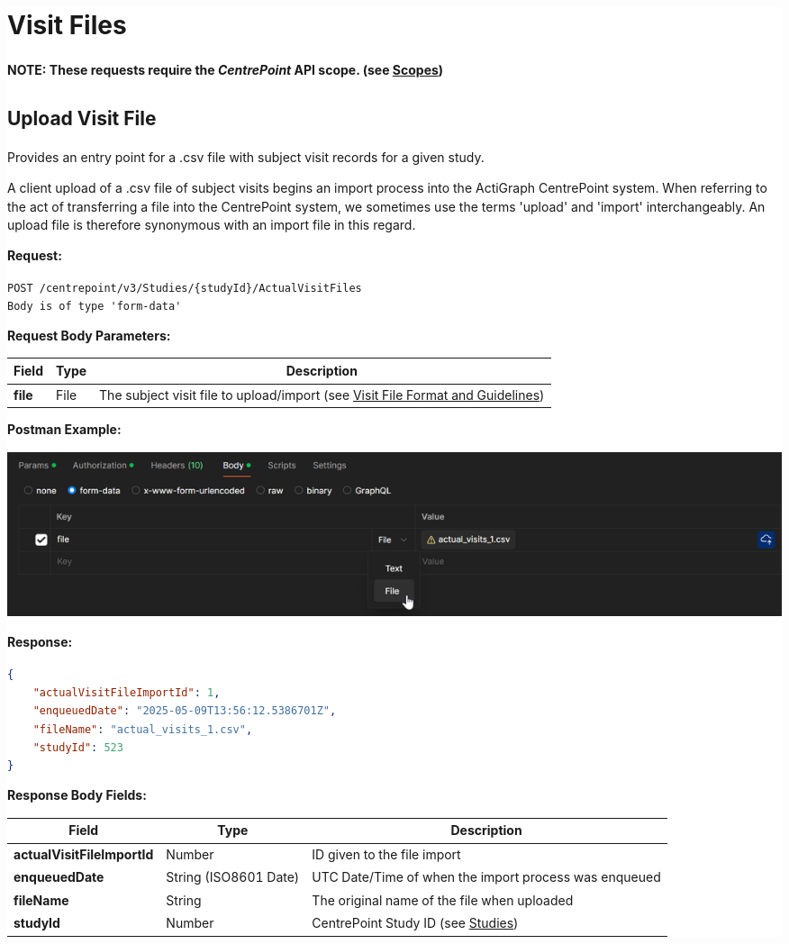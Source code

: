 # Visit Files

**NOTE: These requests require the *CentrePoint* API scope. (see [Scopes](scopes.md))**

## Upload Visit File

Provides an entry point for a .csv file with subject visit records for a given study.

A client upload of a .csv file of subject visits begins an import process into the ActiGraph CentrePoint system. When referring to the act of transferring a file into the CentrePoint system, we sometimes use the terms 'upload' and 'import' interchangeably. An upload file is therefore synonymous with an import file in this regard.

**Request:**

```http
POST /centrepoint/v3/Studies/{studyId}/ActualVisitFiles
Body is of type 'form-data'
```

**Request Body Parameters:**

|Field|Type|Description|
|-----|----|-----------|
|**file**|File|The subject visit file to upload/import (see [Visit File Format and Guidelines](#visit-file-format-and-guidelines))|

**Postman Example:**

![visit file postman post](images/visitfile_postman_post.png)

**Response:**

```json
{
    "actualVisitFileImportId": 1,
    "enqueuedDate": "2025-05-09T13:56:12.5386701Z",
    "fileName": "actual_visits_1.csv",
    "studyId": 523
}
```

**Response Body Fields:**

|Field|Type|Description|
|-----|----|-----------|
|**actualVisitFileImportId**|Number|ID given to the file import|
|**enqueuedDate**|String (ISO8601 Date)|UTC Date/Time of when the import process was enqueued|
|**fileName**|String|The original name of the file when uploaded|
|**studyId**|Number|CentrePoint Study ID (see [Studies](studies.md))|
